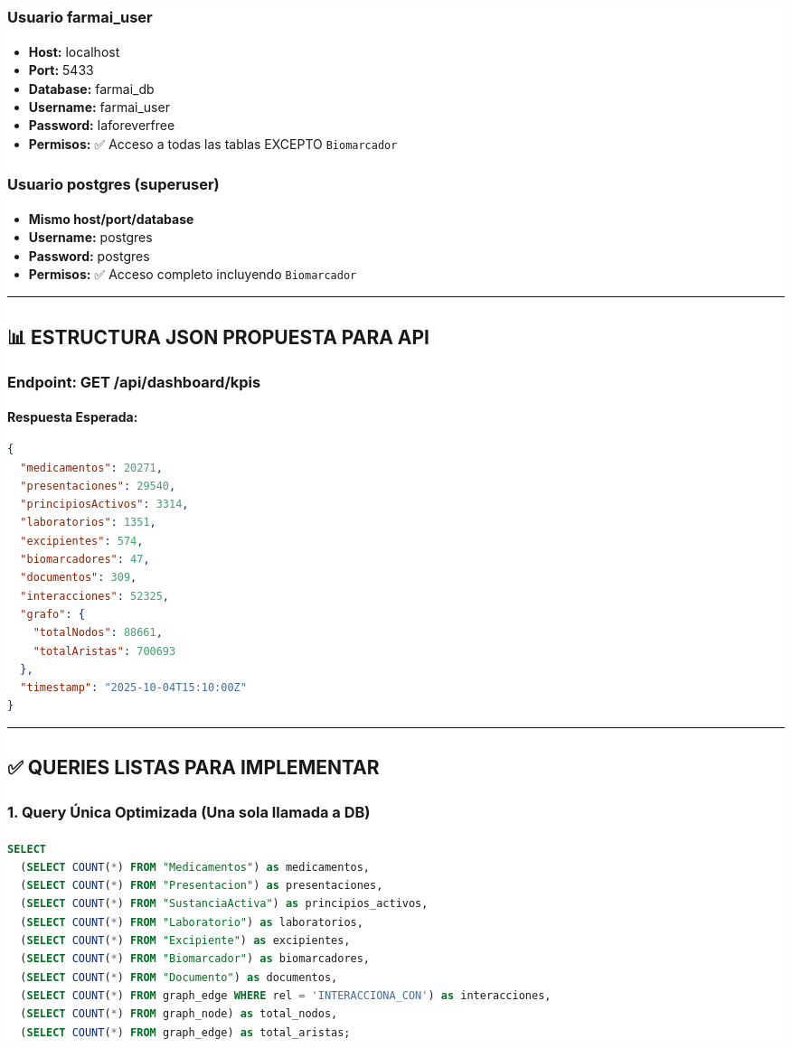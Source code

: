 ### Usuario farmai_user
- **Host:** localhost
- **Port:** 5433
- **Database:** farmai_db
- **Username:** farmai_user
- **Password:** Iaforeverfree
- **Permisos:** ✅ Acceso a todas las tablas EXCEPTO `Biomarcador`

### Usuario postgres (superuser)
- **Mismo host/port/database**
- **Username:** postgres
- **Password:** postgres
- **Permisos:** ✅ Acceso completo incluyendo `Biomarcador`

---

## 📊 ESTRUCTURA JSON PROPUESTA PARA API

### Endpoint: GET /api/dashboard/kpis

**Respuesta Esperada:**
```json
{
  "medicamentos": 20271,
  "presentaciones": 29540,
  "principiosActivos": 3314,
  "laboratorios": 1351,
  "excipientes": 574,
  "biomarcadores": 47,
  "documentos": 309,
  "interacciones": 52325,
  "grafo": {
    "totalNodos": 88661,
    "totalAristas": 700693
  },
  "timestamp": "2025-10-04T15:10:00Z"
}
```

---

## ✅ QUERIES LISTAS PARA IMPLEMENTAR

### 1. Query Única Optimizada (Una sola llamada a DB)

```sql
SELECT 
  (SELECT COUNT(*) FROM "Medicamentos") as medicamentos,
  (SELECT COUNT(*) FROM "Presentacion") as presentaciones,
  (SELECT COUNT(*) FROM "SustanciaActiva") as principios_activos,
  (SELECT COUNT(*) FROM "Laboratorio") as laboratorios,
  (SELECT COUNT(*) FROM "Excipiente") as excipientes,
  (SELECT COUNT(*) FROM "Biomarcador") as biomarcadores,
  (SELECT COUNT(*) FROM "Documento") as documentos,
  (SELECT COUNT(*) FROM graph_edge WHERE rel = 'INTERACCIONA_CON') as interacciones,
  (SELECT COUNT(*) FROM graph_node) as total_nodos,
  (SELECT COUNT(*) FROM graph_edge) as total_aristas;
```
